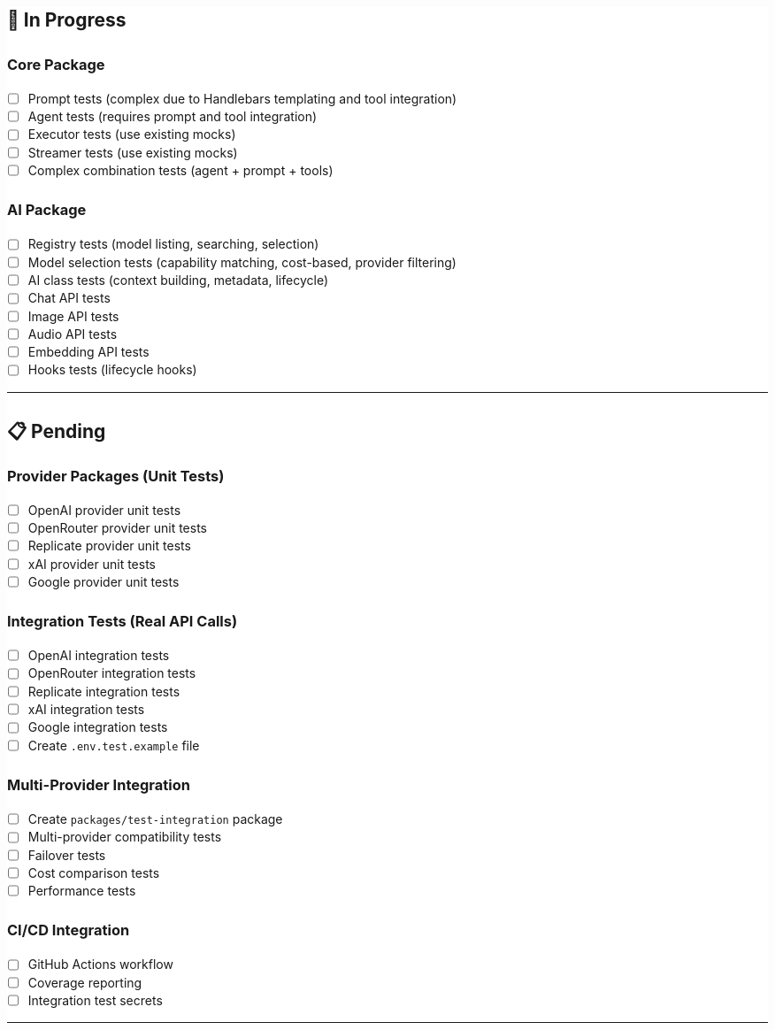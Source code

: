 
## 🚧 In Progress

### Core Package
- [ ] Prompt tests (complex due to Handlebars templating and tool integration)
- [ ] Agent tests (requires prompt and tool integration)
- [ ] Executor tests (use existing mocks)
- [ ] Streamer tests (use existing mocks)
- [ ] Complex combination tests (agent + prompt + tools)

### AI Package
- [ ] Registry tests (model listing, searching, selection)
- [ ] Model selection tests (capability matching, cost-based, provider filtering)
- [ ] AI class tests (context building, metadata, lifecycle)
- [ ] Chat API tests
- [ ] Image API tests
- [ ] Audio API tests
- [ ] Embedding API tests
- [ ] Hooks tests (lifecycle hooks)

---

## 📋 Pending

### Provider Packages (Unit Tests)
- [ ] OpenAI provider unit tests
- [ ] OpenRouter provider unit tests
- [ ] Replicate provider unit tests
- [ ] xAI provider unit tests
- [ ] Google provider unit tests

### Integration Tests (Real API Calls)
- [ ] OpenAI integration tests
- [ ] OpenRouter integration tests
- [ ] Replicate integration tests
- [ ] xAI integration tests
- [ ] Google integration tests
- [ ] Create `.env.test.example` file

### Multi-Provider Integration
- [ ] Create `packages/test-integration` package
- [ ] Multi-provider compatibility tests
- [ ] Failover tests
- [ ] Cost comparison tests
- [ ] Performance tests

### CI/CD Integration
- [ ] GitHub Actions workflow
- [ ] Coverage reporting
- [ ] Integration test secrets

---